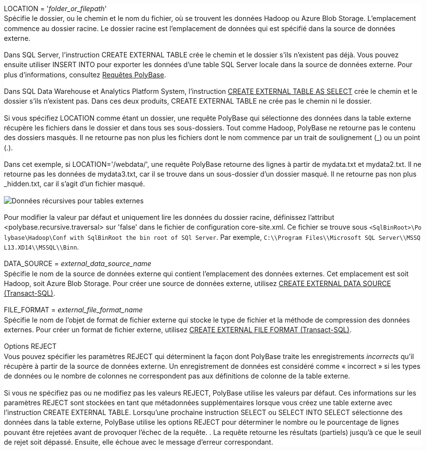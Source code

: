  LOCATION =  '*folder_or_filepath*'  
 Spécifie le dossier, ou le chemin et le nom du fichier, où se trouvent les données Hadoop ou Azure Blob Storage. L’emplacement commence au dossier racine. Le dossier racine est l’emplacement de données qui est spécifié dans la source de données externe.  


Dans SQL Server, l’instruction CREATE EXTERNAL TABLE crée le chemin et le dossier s’ils n’existent pas déjà. Vous pouvez ensuite utiliser INSERT INTO pour exporter les données d’une table SQL Server locale dans la source de données externe. Pour plus d’informations, consultez [Requêtes PolyBase](/sql/relational-databases/polybase/polybase-queries). 

Dans SQL Data Warehouse et Analytics Platform System, l’instruction [CREATE EXTERNAL TABLE AS SELECT](create-external-table-as-select-transact-sql.md) crée le chemin et le dossier s’ils n’existent pas. Dans ces deux produits, CREATE EXTERNAL TABLE ne crée pas le chemin ni le dossier.

  
 Si vous spécifiez LOCATION comme étant un dossier, une requête PolyBase qui sélectionne des données dans la table externe récupère les fichiers dans le dossier et dans tous ses sous-dossiers. Tout comme Hadoop, PolyBase ne retourne pas le contenu des dossiers masqués. Il ne retourne pas non plus les fichiers dont le nom commence par un trait de soulignement (_) ou un point (.).  
  
 Dans cet exemple, si LOCATION='/webdata/', une requête PolyBase retourne des lignes à partir de mydata.txt et mydata2.txt.  Il ne retourne pas les données de mydata3.txt, car il se trouve dans un sous-dossier d’un dossier masqué. Il ne retourne pas non plus _hidden.txt, car il s’agit d’un fichier masqué.  
  
 ![Données récursives pour tables externes](../../t-sql/statements/media/aps-polybase-folder-traversal.png "Données récursives pour tables externes")  
  
 Pour modifier la valeur par défaut et uniquement lire les données du dossier racine, définissez l’attribut \<polybase.recursive.traversal> sur 'false' dans le fichier de configuration core-site.xml. Ce fichier se trouve sous `<SqlBinRoot>\Polybase\Hadoop\Conf with SqlBinRoot the bin root of SQl Server`. Par exemple, `C:\\Program Files\\Microsoft SQL Server\\MSSQL13.XD14\\MSSQL\\Binn`.  
  
 DATA_SOURCE = *external_data_source_name*  
 Spécifie le nom de la source de données externe qui contient l’emplacement des données externes. Cet emplacement est soit Hadoop, soit Azure Blob Storage. Pour créer une source de données externe, utilisez [CREATE EXTERNAL DATA SOURCE &#40;Transact-SQL&#41;](../../t-sql/statements/create-external-data-source-transact-sql.md).  
  
 FILE_FORMAT = *external_file_format_name*  
 Spécifie le nom de l’objet de format de fichier externe qui stocke le type de fichier et la méthode de compression des données externes. Pour créer un format de fichier externe, utilisez [CREATE EXTERNAL FILE FORMAT &#40;Transact-SQL&#41;](../../t-sql/statements/create-external-file-format-transact-sql.md).  
  
 Options REJECT  
 Vous pouvez spécifier les paramètres REJECT qui déterminent la façon dont PolyBase traite les enregistrements *incorrects* qu’il récupère à partir de la source de données externe. Un enregistrement de données est considéré comme « incorrect » si les types de données ou le nombre de colonnes ne correspondent pas aux définitions de colonne de la table externe.  
  
 Si vous ne spécifiez pas ou ne modifiez pas les valeurs REJECT, PolyBase utilise les valeurs par défaut. Ces informations sur les paramètres REJECT sont stockées en tant que métadonnées supplémentaires lorsque vous créez une table externe avec l’instruction CREATE EXTERNAL TABLE.   Lorsqu’une prochaine instruction SELECT ou SELECT INTO SELECT sélectionne des données dans la table externe, PolyBase utilise les options REJECT pour déterminer le nombre ou le pourcentage de lignes pouvant être rejetées avant de provoquer l’échec de la requête. . La requête retourne les résultats (partiels) jusqu’à ce que le seuil de rejet soit dépassé. Ensuite, elle échoue avec le message d’erreur correspondant.  
  